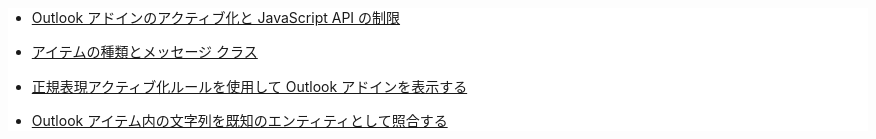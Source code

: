 - [Outlook アドインのアクティブ化と JavaScript API の制限](../outlook/limits-for-activation-and-javascript-api-for-outlook-add-ins.md)
    
- [アイテムの種類とメッセージ クラス](http://msdn.microsoft.com/library/15b709cc-7486-b6c7-88a3-4a4d8e0ab292%28Office.15%29.aspx)
    
- [正規表現アクティブ化ルールを使用して Outlook アドインを表示する](../outlook/use-regular-expressions-to-show-an-outlook-add-in.md)
    
- [Outlook アイテム内の文字列を既知のエンティティとして照合する](../outlook/match-strings-in-an-item-as-well-known-entities.md)
    
